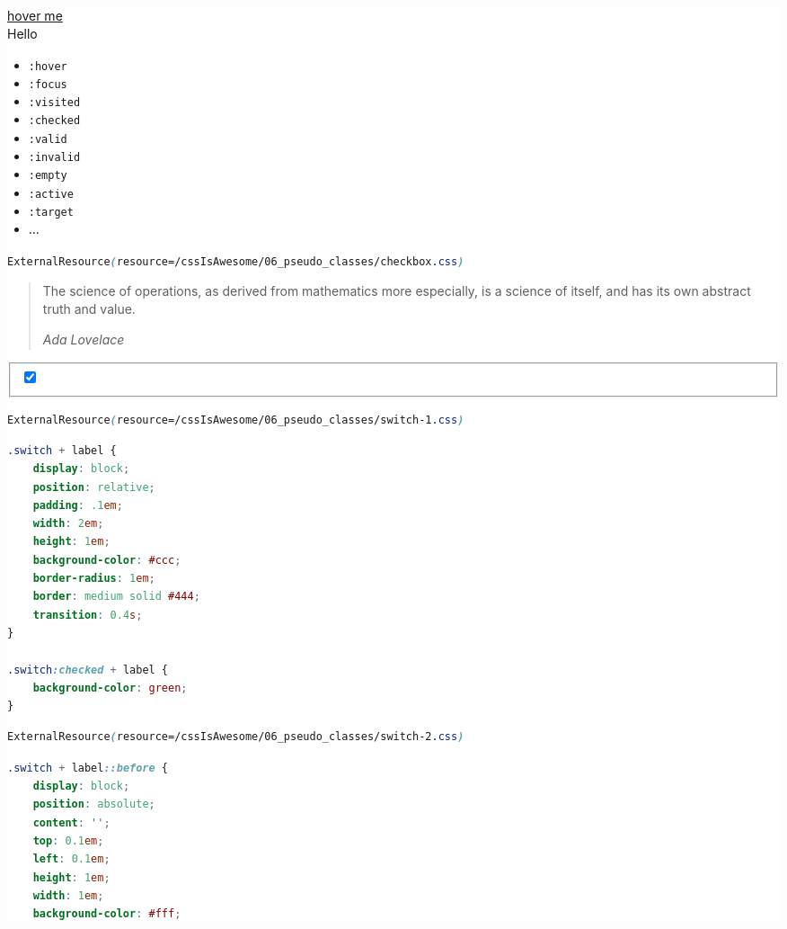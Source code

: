 <div class="hint">
	<a href="#usage_des_info_bulles">hover me</a>
	<div class="pop">Hello</div>
</div>


* `:hover`
* `:focus`
* `:visited`
* `:checked`
* `:valid`
* `:invalid`
* `:empty`
* `:active`
* `:target`
* ...

```CSS
ExternalResource(resource=/cssIsAwesome/06_pseudo_classes/checkbox.css)
```
<div class="like">
	<blockquote>
		<p>The science of operations, as derived from mathematics more especially, is a science of itself, and has its own
			abstract truth and value.</p>
		<footer><cite>Ada Lovelace</cite></footer>
	</blockquote>
	<fieldset>
		<input type="checkbox" id="like" checked>
		<label for="like"></label>
	</fieldset>
</div>

```CSS
ExternalResource(resource=/cssIsAwesome/06_pseudo_classes/switch-1.css)
```
```css
.switch + label {
	display: block;
	position: relative;
	padding: .1em;
	width: 2em;
	height: 1em;
	background-color: #ccc;
	border-radius: 1em;
	border: medium solid #444;
	transition: 0.4s;
}

.switch:checked + label {
	background-color: green;
}

```
```CSS
ExternalResource(resource=/cssIsAwesome/06_pseudo_classes/switch-2.css)
```
```css
.switch + label::before {
	display: block;
	position: absolute;
	content: '';
	top: 0.1em;
	left: 0.1em;
	height: 1em;
	width: 1em;
	background-color: #fff;
```